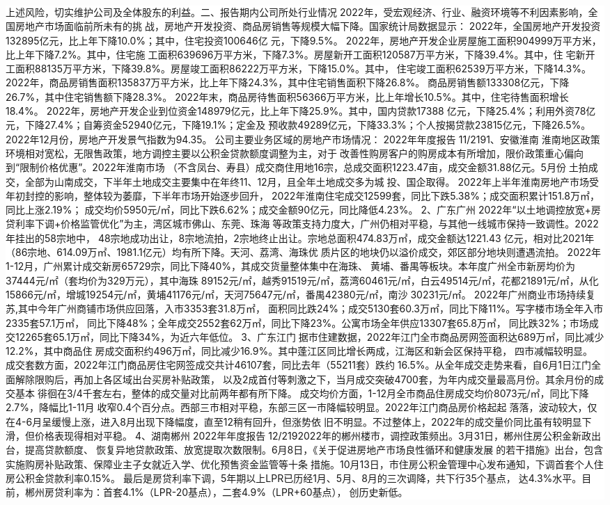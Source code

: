 上述风险，切实维护公司及全体股东的利益。二、报告期内公司所处行业情况
2022年，受宏观经济、行业、融资环境等不利因素影响，全国房地产市场面临前所未有的挑
战，房地产开发投资、商品房销售等规模大幅下降。国家统计局数据显示：
2022年，全国房地产开发投资132895亿元，比上年下降10.0%；其中，住宅投资100646亿
元，下降9.5%。
2022年，房地产开发企业房屋施工面积904999万平方米，比上年下降7.2%。其中，住宅施
工面积639696万平方米，下降7.3%。房屋新开工面积120587万平方米，下降39.4%。其中，住
宅新开工面积88135万平方米，下降39.8%。房屋竣工面积86222万平方米，下降15.0%。其中，
住宅竣工面积62539万平方米，下降14.3%。
2022年，商品房销售面积135837万平方米，比上年下降24.3%，其中住宅销售面积下降26.8%。
商品房销售额133308亿元，下降26.7%，其中住宅销售额下降28.3%。
2022年末，商品房待售面积56366万平方米，比上年增长10.5%。其中，住宅待售面积增长
18.4%。
2022年，房地产开发企业到位资金148979亿元，比上年下降25.9%。其中，国内贷款17388
亿元，下降25.4%；利用外资78亿元，下降27.4%；自筹资金52940亿元，下降19.1%；定金及
预收款49289亿元，下降33.3%；个人按揭贷款23815亿元，下降26.5%。
2022年12月份，房地产开发景气指数为94.35。
公司主要业务区域的房地产市场情况：
2022年年度报告
11/2191、安徽淮南
淮南地区政策环境相对宽松，无限售政策，地方调控主要以公积金贷款额度调整为主，对于
改善性购房客户的购房成本有所增加，限价政策重心偏向到“限制价格优惠”。2022年淮南市场
（不含凤台、寿县）成交商住用地16宗，总成交面积1223.47亩，成交金额31.88亿元。5月份
土拍成交，全部为山南成交，下半年土地成交主要集中在年终11、12月，且全年土地成交多为城
投、国企取得。
2022年上半年淮南房地产市场受年初封控的影响，整体较为萎靡，下半年市场开始逐步回升，
2022年淮南住宅成交12599套，同比下跌5.38%；成交面积累计151.8万㎡，同比上涨2.19%；
成交均价5950元/㎡，同比下跌6.62%；成交金额90亿元，同比降低4.23%。
2、广东广州
2022年“以土地调控放宽+房贷利率下调+价格监管优化”为主，湾区城市佛山、东莞、珠海
等政策支持力度大，广州仍相对平稳，与其他一线城市保持一致调性。2022年挂出的58宗地中，
48宗地成功出让，8宗地流拍，2宗地终止出让。宗地总面积474.83万㎡，成交金额达1221.43
亿元，相对比2021年（86宗地、614.09万㎡、1981.1亿元）均有所下降。天河、荔湾、海珠优
质片区的地块仍以溢价成交，郊区部分地块则遭遇流拍。
2022年1-12月，广州累计成交新房65729宗，同比下降40%，其成交货量整体集中在海珠、
黄埔、番禺等板块。本年度广州全市新房均价为37444元/㎡（套均价为329万元），其中海珠
89152元/㎡，越秀91519元/㎡，荔湾60461元/㎡，白云49514元/㎡，花都21891元/㎡，从化
15866元/㎡，增城19254元/㎡，黄埔41176元/㎡，天河75647元/㎡，番禺42380元/㎡，南沙
30231元/㎡。
2022年广州商业市场持续复苏,其中今年广州商铺市场供应回落，入市3353套31.8万㎡，
面积同比跌24%；成交5130套60.3万㎡，同比下降11%。写字楼市场全年入市2335套57.1万㎡，
同比下降48%；全年成交2552套62万㎡，同比下降23%。公寓市场全年供应13307套65.8万㎡，
同比跌32%；市场成交12265套65.1万㎡，同比下降34%，为近六年低位。
3、广东江门
据市住建数据，2022年江门全市商品房网签面积达689万㎡，同比减少12.2%，其中商品住
房成交面积约496万㎡，同比减少16.9%。其中蓬江区同比增长两成，江海区和新会区保持平稳，
四市减幅较明显。
成交套数方面，2022年江门商品房住宅网签成交共计46107套，同比去年（55211套）跌约
16.5%。从全年成交走势来看，自6月1日江门全面解除限购后，再加上各区域出台买房补贴政策，
以及2成首付等刺激之下，当月成交突破4700套，为年内成交量最高月份。其余月份的成交基本
徘徊在3/4千套左右，整体的成交量对比前两年都有所下降。
成交均价方面，1-12月全市商品住房成交均价8073元/㎡，同比下降2.7%，降幅比1-11月
收窄0.4个百分点。西部三市相对平稳，东部三区一市降幅较明显。2022年江门商品房价格起起
落落，波动较大，仅在4-6月呈缓慢上涨，进入8月出现下降幅度，直至12稍有回升，但涨势依
旧不明显。不过整体上，2022年的成交量价同比虽有较明显下滑，但价格表现得相对平稳。
4、湖南郴州
2022年年度报告
12/2192022年的郴州楼市，调控政策频出。3月31日，郴州住房公积金新政出台，提高贷款额度、
恢复异地贷款政策、放宽提取次数限制。6月8日，《关于促进房地产市场良性循环和健康发展
的若干措施》出台，包含实施购房补贴政策、保障业主子女就近入学、优化预售资金监管等十条
措施。10月13日，市住房公积金管理中心发布通知，下调首套个人住房公积金贷款利率0.15%。
最后是房贷利率下调，5年期以上LPR已历经1月、5月、8月的三次调降，共下行35个基点，
达4.3%水平。目前，郴州房贷利率为：首套4.1%（LPR-20基点），二套4.9%（LPR+60基点），
创历史新低。